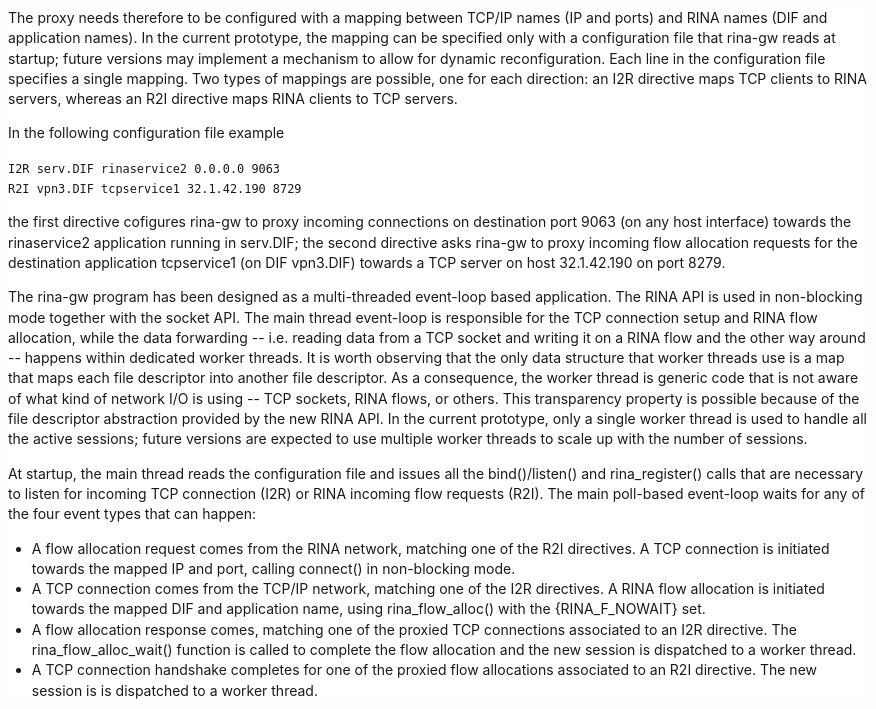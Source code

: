 The proxy needs therefore to be configured with a mapping between TCP/IP
names (IP and ports) and RINA names (DIF and application names).
In the current prototype, the mapping can be specified only with a
configuration file that rina-gw reads at startup; future versions may
implement a mechanism to allow for dynamic reconfiguration. Each line in
the configuration file specifies a single mapping. Two types of mappings
are possible, one for each direction: an I2R directive maps TCP
clients to RINA servers, whereas an R2I directive maps RINA
clients to TCP servers.

In the following configuration file example

    I2R serv.DIF rinaservice2 0.0.0.0 9063
    R2I vpn3.DIF tcpservice1 32.1.42.190 8729

the first directive cofigures rina-gw to proxy incoming connections on
destination port 9063 (on any host interface) towards the rinaservice2
application running in serv.DIF; the second directive asks rina-gw to proxy
incoming flow allocation requests for the destination application
tcpservice1 (on DIF vpn3.DIF) towards a TCP server on host 32.1.42.190
on port 8279.

The rina-gw program has been designed as a multi-threaded event-loop based
application. The RINA API is used in non-blocking mode together
with the socket API.
The main thread event-loop is responsible for the TCP connection setup and RINA
flow allocation, while the data forwarding -- i.e. reading data from a TCP
socket and writing it on a RINA flow and the other way around -- happens within
dedicated worker threads. It is worth observing that the only data structure
that worker threads use is a map that maps each file descriptor into another
file descriptor. As a consequence, the
worker thread is generic code that is not aware of what kind of network I/O is
using -- TCP sockets, RINA flows, or others. This transparency property is
possible because of the file descriptor abstraction provided by the new
RINA API.
In the current prototype, only a single worker
thread is used to handle all the active sessions; future versions are expected
to use multiple worker threads to scale up with the number of sessions.

At startup, the main thread reads the configuration file and issues all the
bind()/listen() and rina\_register() calls that are necessary
to listen for incoming TCP connection (I2R) or RINA incoming flow requests
(R2I). The main poll-based event-loop waits for any of the four
event types that can happen:
 * A flow allocation request comes from the RINA network, matching one
   of the R2I directives. A TCP connection is initiated towards the
   mapped IP and port, calling connect() in non-blocking mode.
 * A TCP connection comes from the TCP/IP network, matching one of
   the I2R directives. A RINA flow allocation is initiated towards the
   mapped DIF and application name, using rina\_flow\_alloc()
   with the {RINA\_F\_NOWAIT} set.
 * A flow allocation response comes, matching one of the proxied TCP
   connections associated to an I2R directive. The
   rina\_flow\_alloc\_wait() function is called to complete
   the flow allocation and the new session is dispatched to a worker
   thread.
 * A TCP connection handshake completes for one of the proxied flow
   allocations associated to an R2I directive. The new session is
   is dispatched to a worker thread.
